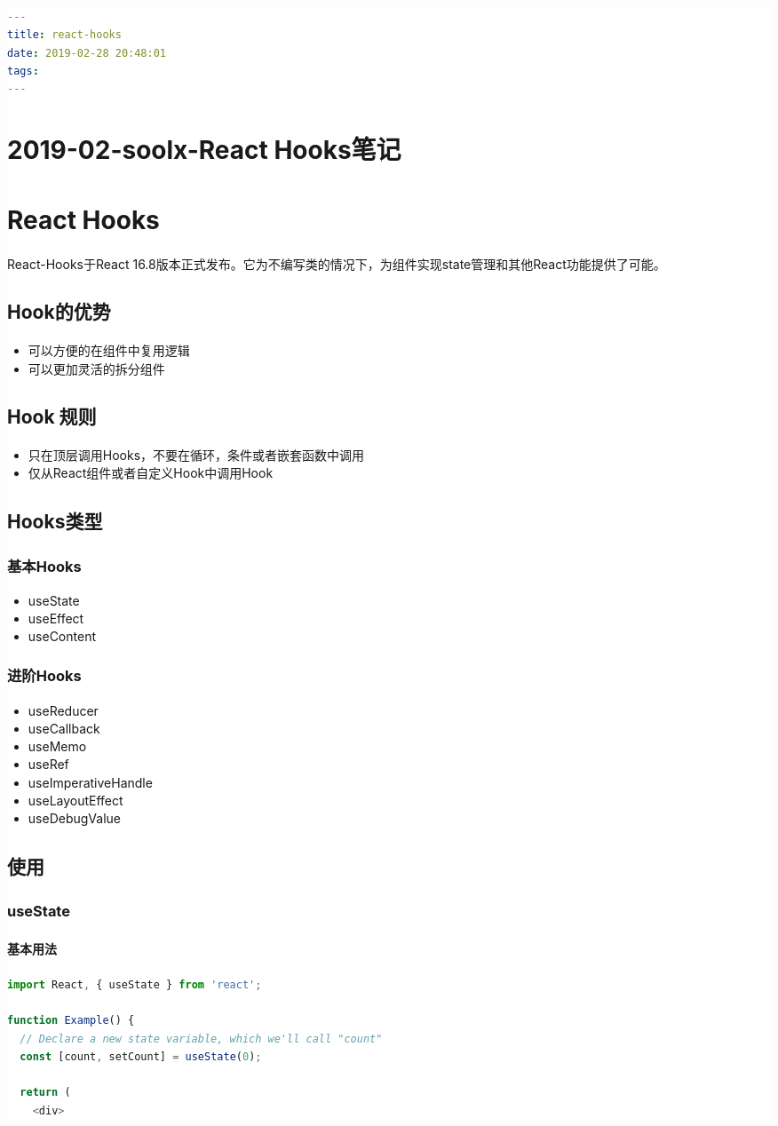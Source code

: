 ```yaml
---
title: react-hooks
date: 2019-02-28 20:48:01
tags:
---
```


# 2019-02-soolx-React Hooks笔记

<a name="320ddf96"></a>

# React Hooks
React-Hooks于React 16.8版本正式发布。它为不编写类的情况下，为组件实现state管理和其他React功能提供了可能。

<a name="31e27f59"></a>
## Hook的优势
* 可以方便的在组件中复用逻辑
* 可以更加灵活的拆分组件

<a name="998067ef"></a>
## Hook 规则
* 只在顶层调用Hooks，不要在循环，条件或者嵌套函数中调用
* 仅从React组件或者自定义Hook中调用Hook

<a name="c161b609"></a>
## Hooks类型
<a name="77cb6d35"></a>
### 基本Hooks
* useState
* useEffect
* useContent
  <a name="38974c9e"></a>
### 进阶Hooks
* useReducer
* useCallback
* useMemo
* useRef
* useImperativeHandle
* useLayoutEffect
* useDebugValue

<a name="ecff77a8"></a>
## 使用
<a name="useState"></a>
### useState
<a name="704f29e0"></a>
#### 基本用法
```javascript
import React, { useState } from 'react';

function Example() {
  // Declare a new state variable, which we'll call "count"
  const [count, setCount] = useState(0);

  return (
    <div>
```